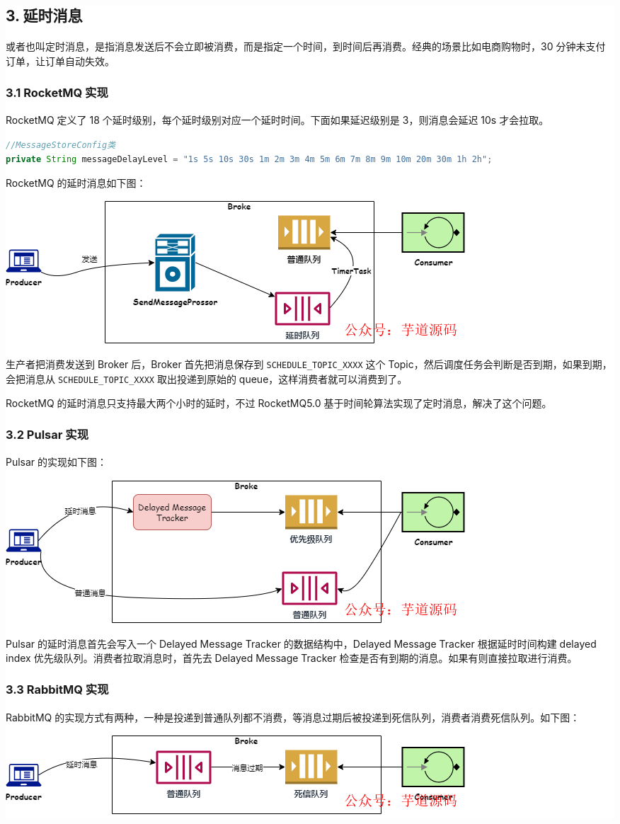## 3. 延时消息
或者也叫定时消息，是指消息发送后不会立即被消费，而是指定一个时间，到时间后再消费。经典的场景比如电商购物时，30 分钟未支付订单，让订单自动失效。

### 3.1 RocketMQ 实现
RocketMQ 定义了 18 个延时级别，每个延时级别对应一个延时时间。下面如果延迟级别是 3，则消息会延迟 10s 才会拉取。
```java
//MessageStoreConfig类
private String messageDelayLevel = "1s 5s 10s 30s 1m 2m 3m 4m 5m 6m 7m 8m 9m 10m 20m 30m 1h 2h";
```

RocketMQ 的延时消息如下图：

![img](./img/delay-message-5.png)

生产者把消费发送到 Broker 后，Broker 首先把消息保存到 `SCHEDULE_TOPIC_XXXX` 这个 Topic，然后调度任务会判断是否到期，如果到期，会把消息从 `SCHEDULE_TOPIC_XXXX` 取出投递到原始的 queue，这样消费者就可以消费到了。

RocketMQ 的延时消息只支持最大两个小时的延时，不过 RocketMQ5.0 基于时间轮算法实现了定时消息，解决了这个问题。

### 3.2 Pulsar 实现
Pulsar 的实现如下图：

![img](./img/delay-message-6.png)

Pulsar 的延时消息首先会写入一个 Delayed Message Tracker 的数据结构中，Delayed Message Tracker 根据延时时间构建 delayed index 优先级队列。消费者拉取消息时，首先去 Delayed Message Tracker 检查是否有到期的消息。如果有则直接拉取进行消费。

### 3.3 RabbitMQ 实现
RabbitMQ 的实现方式有两种，一种是投递到普通队列都不消费，等消息过期后被投递到死信队列，消费者消费死信队列。如下图：

![img](./img/delay-message-7.png)
